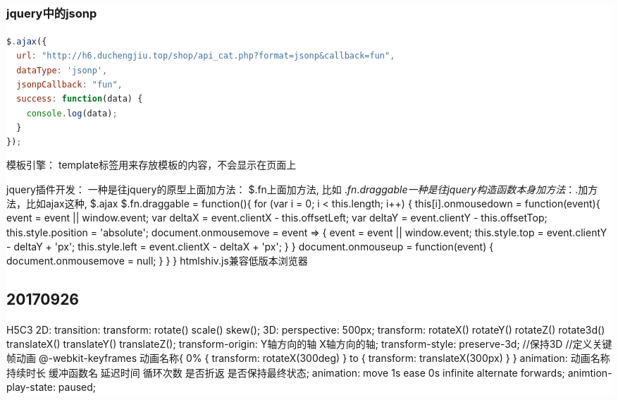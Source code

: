 ### jquery中的jsonp

```js
$.ajax({
  url: "http://h6.duchengjiu.top/shop/api_cat.php?format=jsonp&callback=fun",
  dataType: 'jsonp',
  jsonpCallback: "fun",
  success: function(data) {
    console.log(data);
  }
});
```

模板引擎：
  template标签用来存放模板的内容，不会显示在页面上

jquery插件开发：
  一种是往jquery的原型上面加方法： $.fn上面加方法, 比如 $.fn.draggable
  一种是往jquery构造函数本身加方法：$.加方法，比如ajax这种, $.ajax
  $.fn.draggable = function(){
    for (var i = 0; i < this.length; i++) {
      this[i].onmousedown = function(event){
        event = event || window.event;
        var deltaX = event.clientX - this.offsetLeft;
        var deltaY = event.clientY - this.offsetTop;
        this.style.position = 'absolute';
        document.onmousemove = event => {
          event = event || window.event;
          this.style.top = event.clientY - deltaY + 'px';
          this.style.left = event.clientX - deltaX + 'px';
        }
      }
      document.onmouseup = function(event) {
        document.onmousemove = null;
      }
    }
  }
htmlshiv.js兼容低版本浏览器

## 20170926

H5C3
2D:
transition:
transform: rotate() scale() skew();
3D:
perspective: 500px;
transform: rotateX() rotateY() rotateZ() rotate3d() translateX() translateY() translateZ();
transform-origin: Y轴方向的轴 X轴方向的轴;
transform-style: preserve-3d; //保持3D
//定义关键帧动画
@-webkit-keyframes 动画名称{
  0% {
    transform: rotateX(300deg)
  }
  to {
    transform: translateX(300px)
  }
}
animation: 动画名称 持续时长 缓冲函数名 延迟时间 循环次数 是否折返 是否保持最终状态;
animation: move 1s ease 0s infinite alternate forwards;
animtion-play-state: paused;
